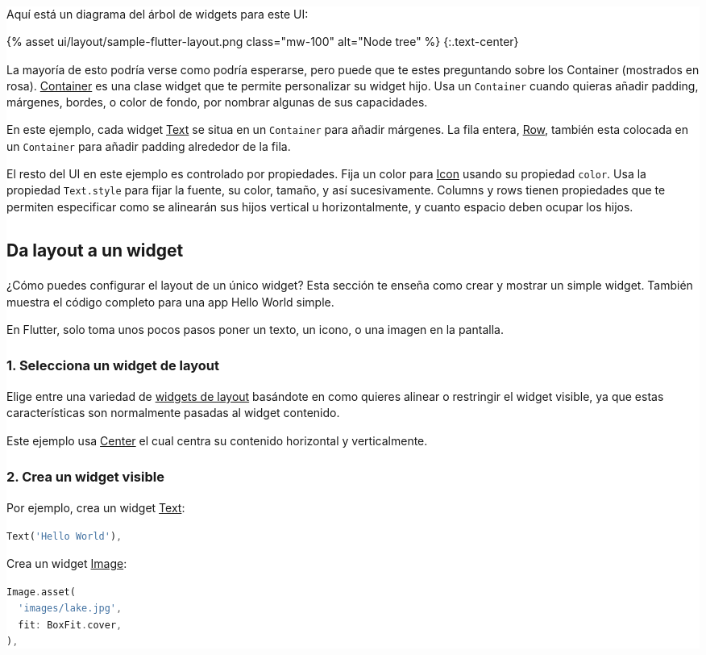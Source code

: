 Aquí está un diagrama del árbol de widgets para este UI:

{% asset ui/layout/sample-flutter-layout.png class="mw-100" alt="Node tree" %}
{:.text-center}

La mayoría de esto podría verse como podría esperarse, pero puede que te estes preguntando 
sobre los Container (mostrados en rosa). [Container][] es una clase widget que te permite
personalizar su widget hijo. Usa un `Container` cuando quieras añadir
padding, márgenes, bordes, o color de fondo, por nombrar algunas de sus 
capacidades.

En este ejemplo, cada widget [Text][] se situa en un `Container` para añadir márgenes.
La fila entera, [Row][], también esta colocada en un `Container` para añadir padding alrededor de la 
fila.

El resto del UI en este ejemplo es controlado por propiedades.
Fija un color para [Icon][] usando su propiedad `color`.
Usa la propiedad `Text.style` para fijar la fuente, su color, tamaño, y así sucesivamente.
Columns y rows tienen propiedades que te permiten especificar como se alinearán 
sus hijos vertical u horizontalmente, y cuanto espacio deben ocupar 
los hijos.

## Da layout a un widget

¿Cómo puedes configurar el layout de un único widget? Esta sección te enseña 
como crear y mostrar un simple widget. También muestra el código completo 
para una app Hello World simple.

En Flutter, solo toma unos pocos pasos poner un texto, un icono, o una imagen 
en la pantalla.

### 1. Selecciona un widget de layout

Elige entre una variedad de [widgets de layout][] basándote 
en como quieres alinear o restringir el widget visible,
ya que estas características son normalmente pasadas al 
widget contenido.

Este ejemplo usa [Center][] el cual centra su contenido
horizontal y verticalmente.

### 2. Crea un widget visible

Por ejemplo, crea un widget [Text][]:

<?code-excerpt "layout/base/lib/main.dart (text)" replace="/child: //g"?>
```dart
Text('Hello World'),
```

Crea un widget [Image][]:

<?code-excerpt "layout/lakes/step5/lib/main.dart (Image-asset)" remove="/width|height/"?>
```dart
Image.asset(
  'images/lake.jpg',
  fit: BoxFit.cover,
),
```


[sizing]: {{examples}}/layout/sizing
[imagen del Pavlova]: https://pixabay.com/en/photos/pavlova
[Pixabay]: https://pixabay.com/en/photos/pavlova
[build()]: {{api}}/widgets/StatelessWidget/build.html
[Card]: {{api}}/material/Card-class.html
[Center]: {{api}}/widgets/Center-class.html
[Column]: {{api}}/widgets/Column-class.html
[Container]: {{api}}/widgets/Container-class.html
[Elevation]: {{site.material}}/design/environment/elevation.html
[Expanded]: {{api}}/widgets/Expanded-class.html
[Flutter Gallery]: {{site.repo.flutter}}/tree/master/examples/flutter_gallery
[GridView]: {{api}}/widgets/GridView-class.html
[GridTile]: {{api}}/material/GridTile-class.html
[Icon]: {{api}}/material/Icons-class.html
[Image]: {{api}}/widgets/Image-class.html
[widgets de layout]: /docs/development/ui/widgets/layout
[ListTile]: {{api}}/material/ListTile-class.html
[ListView]: {{api}}/widgets/ListView-class.html
[Material card]: {{site.material}}/design/components/cards.html
[Material Design]: {{site.material}}/design
[biblioteca Material]: {{api}}/material/material-library.html
[Row]: {{api}}/widgets/Row-class.html
[Scaffold]: {{api}}/material/Scaffold-class.html
[SizedBox]: {{api}}/widgets/SizedBox-class.html
[Stack]: {{api}}/widgets/Stack-class.html
[Text]: {{api}}/widgets/Text-class.html
[tutorial]: /docs/development/ui/layout/tutorial
[biblioteca de widgets]: {{api}}/widgets/widgets-library.html
[catálogo de Widgets]: /docs/development/ui/widgets